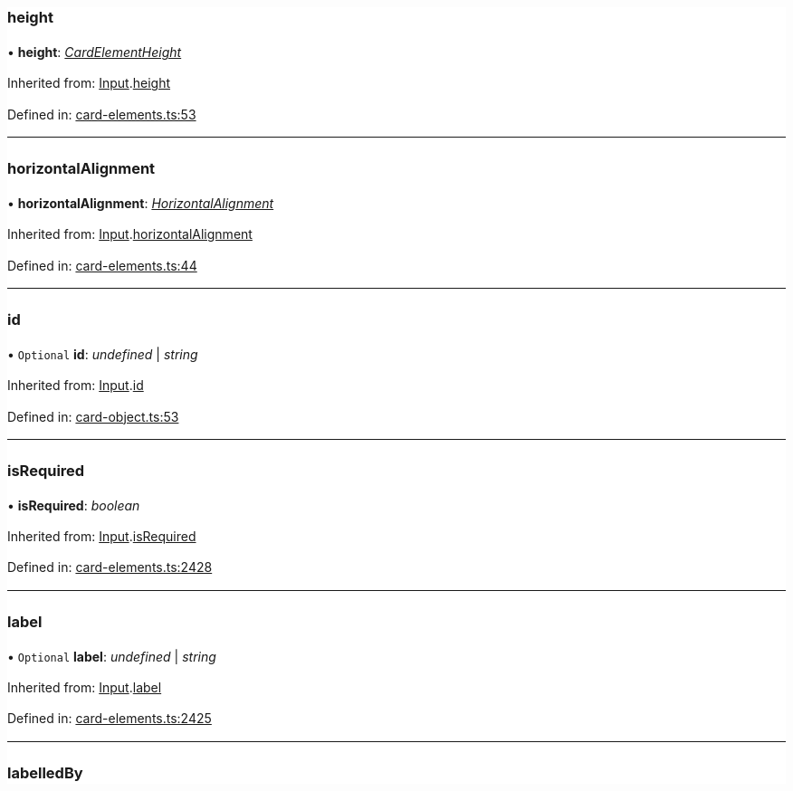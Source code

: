 ### height

• **height**: [_CardElementHeight_](../modules/card_elements.md#cardelementheight)

Inherited from: [Input](card_elements.input.md).[height](card_elements.input.md#height)

Defined in: [card-elements.ts:53](https://github.com/microsoft/AdaptiveCards/blob/0938a1f10/source/nodejs/adaptivecards/src/card-elements.ts#L53)

---

### horizontalAlignment

• **horizontalAlignment**: [_HorizontalAlignment_](../enums/enums.horizontalalignment.md)

Inherited from: [Input](card_elements.input.md).[horizontalAlignment](card_elements.input.md#horizontalalignment)

Defined in: [card-elements.ts:44](https://github.com/microsoft/AdaptiveCards/blob/0938a1f10/source/nodejs/adaptivecards/src/card-elements.ts#L44)

---

### id

• `Optional` **id**: _undefined_ \| _string_

Inherited from: [Input](card_elements.input.md).[id](card_elements.input.md#id)

Defined in: [card-object.ts:53](https://github.com/microsoft/AdaptiveCards/blob/0938a1f10/source/nodejs/adaptivecards/src/card-object.ts#L53)

---

### isRequired

• **isRequired**: _boolean_

Inherited from: [Input](card_elements.input.md).[isRequired](card_elements.input.md#isrequired)

Defined in: [card-elements.ts:2428](https://github.com/microsoft/AdaptiveCards/blob/0938a1f10/source/nodejs/adaptivecards/src/card-elements.ts#L2428)

---

### label

• `Optional` **label**: _undefined_ \| _string_

Inherited from: [Input](card_elements.input.md).[label](card_elements.input.md#label)

Defined in: [card-elements.ts:2425](https://github.com/microsoft/AdaptiveCards/blob/0938a1f10/source/nodejs/adaptivecards/src/card-elements.ts#L2425)

---

### labelledBy
